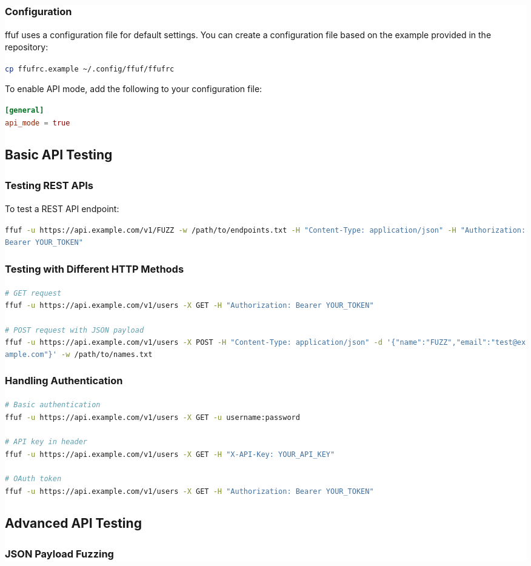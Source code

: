 ### Configuration

ffuf uses a configuration file for default settings. You can create a configuration file based on the example provided in the repository:

```bash
cp ffufrc.example ~/.config/ffuf/ffufrc
```

To enable API mode, add the following to your configuration file:

```toml
[general]
api_mode = true
```

## Basic API Testing

### Testing REST APIs

To test a REST API endpoint:

```bash
ffuf -u https://api.example.com/v1/FUZZ -w /path/to/endpoints.txt -H "Content-Type: application/json" -H "Authorization: Bearer YOUR_TOKEN"
```

### Testing with Different HTTP Methods

```bash
# GET request
ffuf -u https://api.example.com/v1/users -X GET -H "Authorization: Bearer YOUR_TOKEN"

# POST request with JSON payload
ffuf -u https://api.example.com/v1/users -X POST -H "Content-Type: application/json" -d '{"name":"FUZZ","email":"test@example.com"}' -w /path/to/names.txt
```

### Handling Authentication

```bash
# Basic authentication
ffuf -u https://api.example.com/v1/users -X GET -u username:password

# API key in header
ffuf -u https://api.example.com/v1/users -X GET -H "X-API-Key: YOUR_API_KEY"

# OAuth token
ffuf -u https://api.example.com/v1/users -X GET -H "Authorization: Bearer YOUR_TOKEN"
```

## Advanced API Testing

### JSON Payload Fuzzing
